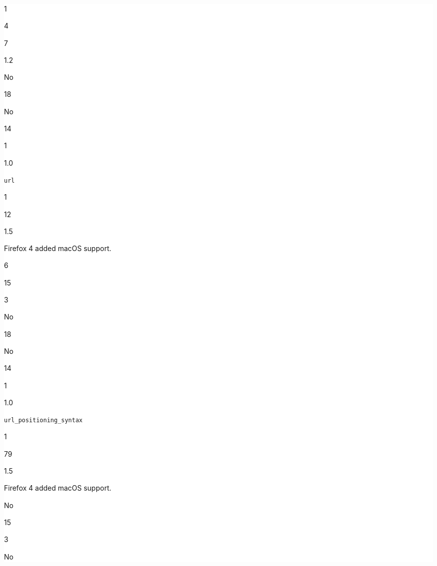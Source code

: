 1

4

7

1.2

No

18

No

14

1

1.0

`url`

1

12

1.5

Firefox 4 added macOS support.

6

15

3

No

18

No

14

1

1.0

`url_positioning_syntax`

1

79

1.5

Firefox 4 added macOS support.

No

15

3

No
